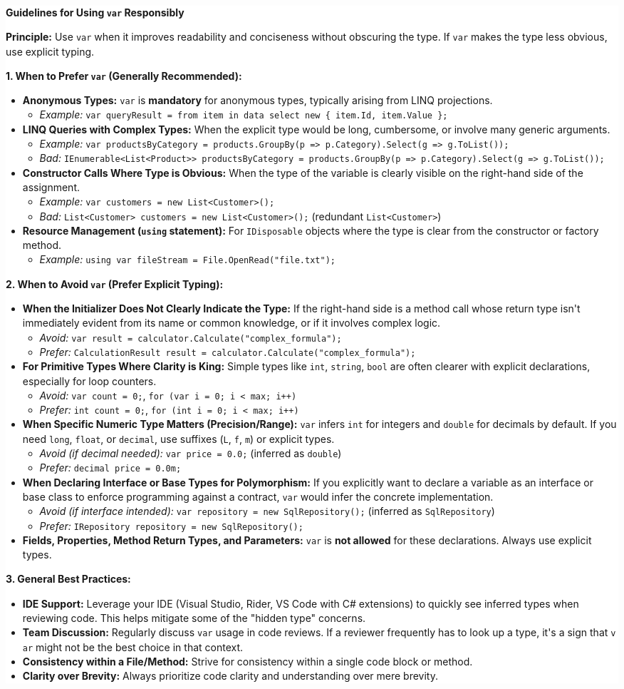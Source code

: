 **Guidelines for Using `var` Responsibly**

**Principle:** Use `var` when it improves readability and conciseness without obscuring the type. If `var` makes the type less obvious, use explicit typing.

**1. When to Prefer `var` (Generally Recommended):**

  * **Anonymous Types:** `var` is **mandatory** for anonymous types, typically arising from LINQ projections.
      * *Example:* `var queryResult = from item in data select new { item.Id, item.Value };`
  * **LINQ Queries with Complex Types:** When the explicit type would be long, cumbersome, or involve many generic arguments.
      * *Example:* `var productsByCategory = products.GroupBy(p => p.Category).Select(g => g.ToList());`
      * *Bad:* `IEnumerable<List<Product>> productsByCategory = products.GroupBy(p => p.Category).Select(g => g.ToList());`
  * **Constructor Calls Where Type is Obvious:** When the type of the variable is clearly visible on the right-hand side of the assignment.
      * *Example:* `var customers = new List<Customer>();`
      * *Bad:* `List<Customer> customers = new List<Customer>();` (redundant `List<Customer>`)
  * **Resource Management (`using` statement):** For `IDisposable` objects where the type is clear from the constructor or factory method.
      * *Example:* `using var fileStream = File.OpenRead("file.txt");`

**2. When to Avoid `var` (Prefer Explicit Typing):**

  * **When the Initializer Does Not Clearly Indicate the Type:** If the right-hand side is a method call whose return type isn't immediately evident from its name or common knowledge, or if it involves complex logic.
      * *Avoid:* `var result = calculator.Calculate("complex_formula");`
      * *Prefer:* `CalculationResult result = calculator.Calculate("complex_formula");`
  * **For Primitive Types Where Clarity is King:** Simple types like `int`, `string`, `bool` are often clearer with explicit declarations, especially for loop counters.
      * *Avoid:* `var count = 0;`, `for (var i = 0; i < max; i++)`
      * *Prefer:* `int count = 0;`, `for (int i = 0; i < max; i++)`
  * **When Specific Numeric Type Matters (Precision/Range):** `var` infers `int` for integers and `double` for decimals by default. If you need `long`, `float`, or `decimal`, use suffixes (`L`, `f`, `m`) or explicit types.
      * *Avoid (if decimal needed):* `var price = 0.0;` (inferred as `double`)
      * *Prefer:* `decimal price = 0.0m;`
  * **When Declaring Interface or Base Types for Polymorphism:** If you explicitly want to declare a variable as an interface or base class to enforce programming against a contract, `var` would infer the concrete implementation.
      * *Avoid (if interface intended):* `var repository = new SqlRepository();` (inferred as `SqlRepository`)
      * *Prefer:* `IRepository repository = new SqlRepository();`
  * **Fields, Properties, Method Return Types, and Parameters:** `var` is **not allowed** for these declarations. Always use explicit types.

**3. General Best Practices:**

  * **IDE Support:** Leverage your IDE (Visual Studio, Rider, VS Code with C\# extensions) to quickly see inferred types when reviewing code. This helps mitigate some of the "hidden type" concerns.
  * **Team Discussion:** Regularly discuss `var` usage in code reviews. If a reviewer frequently has to look up a type, it's a sign that `var` might not be the best choice in that context.
  * **Consistency within a File/Method:** Strive for consistency within a single code block or method.
  * **Clarity over Brevity:** Always prioritize code clarity and understanding over mere brevity.
